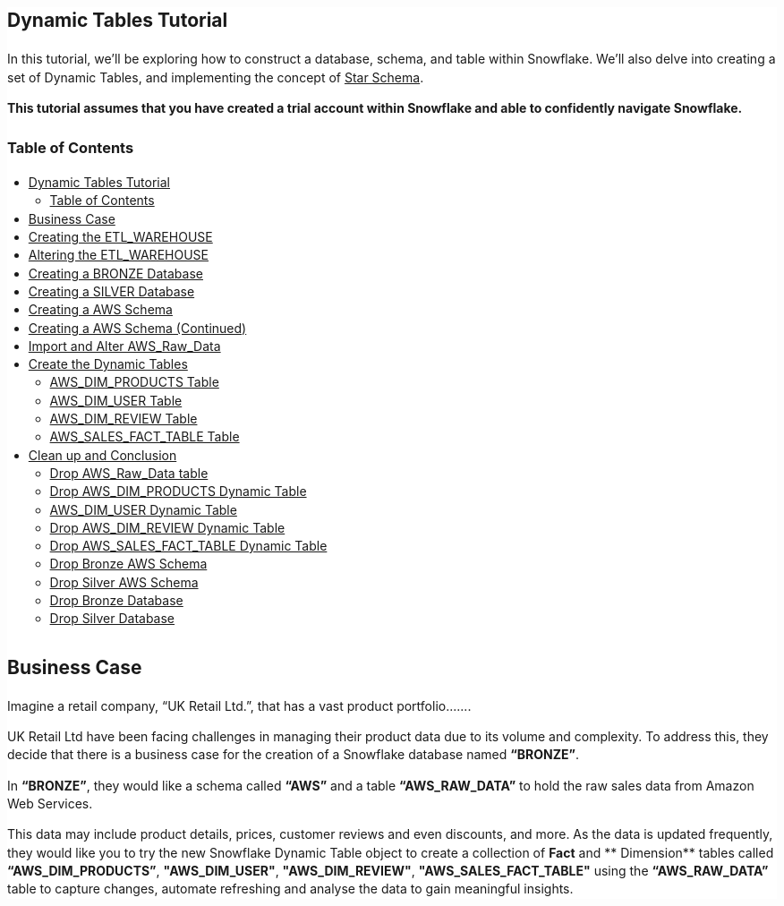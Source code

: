 ## Dynamic Tables Tutorial

In this tutorial, we’ll be exploring how to construct a database, schema, and table within Snowflake. We’ll also delve into creating a set of Dynamic Tables, and implementing the concept of [Star Schema](https://en.wikipedia.org/wiki/Star_schema).

**This tutorial assumes that you have created a trial account within Snowflake and able to confidently navigate Snowflake.**

### Table of Contents

- [Dynamic Tables Tutorial](#dynamic-tables-tutorial)
  - [Table of Contents](#table-of-contents)
- [Business Case](#business-case)
- [Creating the ETL\_WAREHOUSE](#creating-the-etl_warehouse)
- [Altering the ETL\_WAREHOUSE](#altering-the-etl_warehouse)
- [Creating a BRONZE Database](#creating-a-bronze-database)
- [Creating a SILVER Database](#creating-a-silver-database)
- [Creating a AWS Schema](#creating-a-aws-schema)
- [Creating a AWS Schema (Continued)](#creating-a-aws-schema-continued)
- [Import and Alter AWS\_Raw\_Data](#import-and-alter-aws_raw_data)
- [Create the Dynamic Tables](#create-the-dynamic-tables)
  - [AWS\_DIM\_PRODUCTS Table](#aws_dim_products-table)
  - [AWS\_DIM\_USER Table](#aws_dim_user-table)
  - [AWS\_DIM\_REVIEW Table](#aws_dim_review-table)
  - [AWS\_SALES\_FACT\_TABLE Table](#aws_sales_fact_table-table)
- [Clean up and Conclusion](#clean-up-and-conclusion)
  - [Drop AWS\_Raw\_Data table](#drop-aws_raw_data-table)
  - [Drop AWS\_DIM\_PRODUCTS Dynamic Table](#drop-aws_dim_products-dynamic-table)
  - [AWS\_DIM\_USER Dynamic Table](#aws_dim_user-dynamic-table)
  - [Drop AWS\_DIM\_REVIEW Dynamic Table](#drop-aws_dim_review-dynamic-table)
  - [Drop AWS\_SALES\_FACT\_TABLE Dynamic Table](#drop-aws_sales_fact_table-dynamic-table)
  - [Drop Bronze AWS Schema](#drop-bronze-aws-schema)
  - [Drop Silver AWS Schema](#drop-silver-aws-schema)
  - [Drop Bronze Database](#drop-bronze-database)
  - [Drop Silver Database](#drop-silver-database)

## Business Case

Imagine a retail company, “UK Retail Ltd.”, that has a vast product portfolio.......

UK Retail Ltd have been facing challenges in managing their product data due to its volume and complexity. To address this, they decide that there is a business case for the creation of a Snowflake database named **“BRONZE”**.

In **“BRONZE”**, they would like a schema called **“AWS”** and a table **“AWS_RAW_DATA”** to hold the raw sales data from Amazon Web Services. 

This data may include product details, prices, customer reviews and even discounts, and more. As the data is updated frequently, they would like you to try the new Snowflake Dynamic Table object to create a collection of **Fact** and ** Dimension** tables called **“AWS_DIM_PRODUCTS”**, **"AWS_DIM_USER"**, **"AWS_DIM_REVIEW"**, **"AWS_SALES_FACT_TABLE"** using the **“AWS_RAW_DATA”** table to capture changes, automate refreshing and analyse the data to gain meaningful insights.
